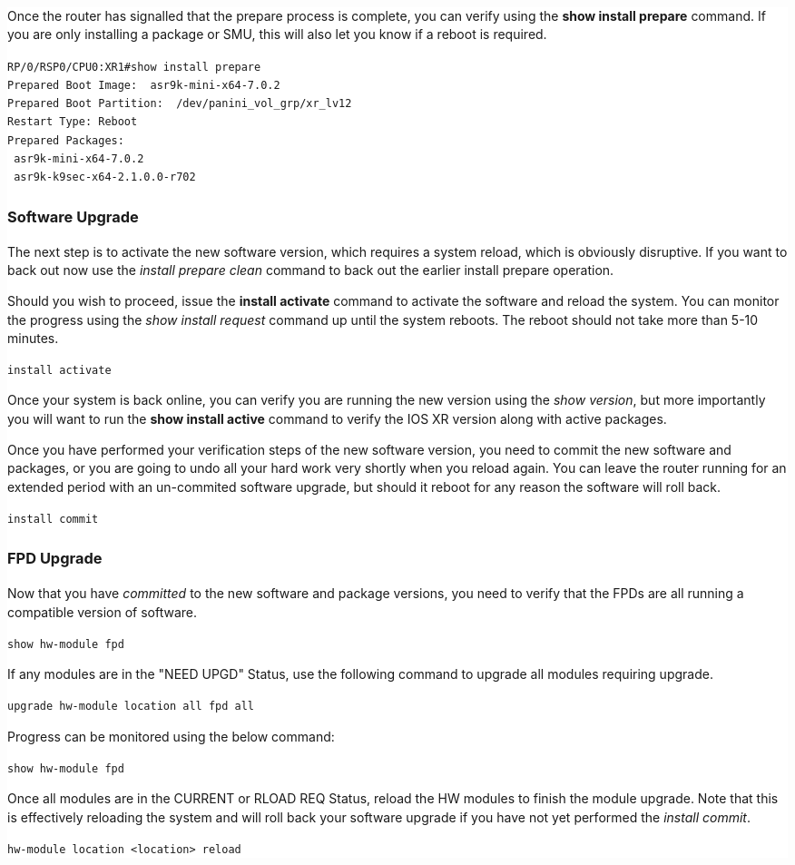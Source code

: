 
Once the router has signalled that the prepare process is complete, you can verify using the **show install prepare** command. If you are only installing a package or SMU, this will also let you know if a reboot is required.

    RP/0/RSP0/CPU0:XR1#show install prepare
    Prepared Boot Image:  asr9k-mini-x64-7.0.2
    Prepared Boot Partition:  /dev/panini_vol_grp/xr_lv12
    Restart Type: Reboot
    Prepared Packages:
     asr9k-mini-x64-7.0.2
     asr9k-k9sec-x64-2.1.0.0-r702

### Software Upgrade

The next step is to activate the new software version, which requires a system reload, which is obviously disruptive. If you want to back out now use the *install prepare clean* command to back out the earlier install prepare operation.

Should you wish to proceed, issue the **install activate** command to activate the software and reload the system. You can monitor the progress using the *show install request* command up until the system reboots. The reboot should not take more than 5-10 minutes.

    install activate
	
Once your system is back online, you can verify you are running the new version using the *show version*, but more importantly you will want to run the **show install active** command to verify the IOS XR version along with active packages.

Once you have performed your verification steps of the new software version, you need to commit the new software and packages, or you are going to undo all your hard work very shortly when you reload again. You can leave the router running for an extended period with an un-commited software upgrade, but should it reboot for any reason the software will roll back.

    install commit

### FPD Upgrade

Now that you have *committed* to the new software and package versions, you need to verify that the FPDs are all running a compatible version of software.

    show hw-module fpd

If any modules are in the "NEED UPGD" Status, use the following command to upgrade all modules requiring upgrade.

    upgrade hw-module location all fpd all

Progress can be monitored using the below command:

    show hw-module fpd

Once all modules are in the CURRENT or RLOAD REQ Status, reload the HW modules to finish the module upgrade. Note that this is effectively reloading the system and will roll back your software upgrade if you have not yet performed the *install commit*.

    hw-module location <location> reload
	